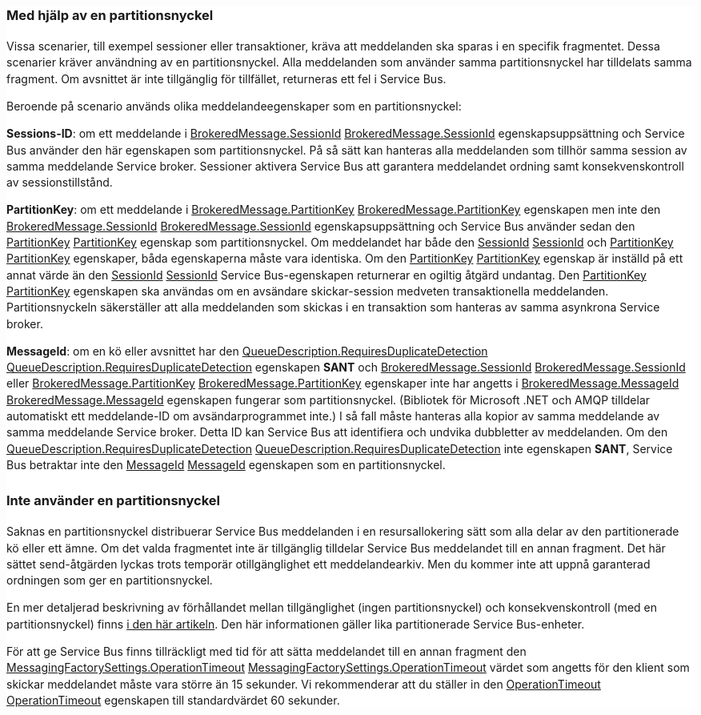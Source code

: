 ### <a name="using-a-partition-key"></a>Med hjälp av en partitionsnyckel
Vissa scenarier, till exempel sessioner eller transaktioner, kräva att meddelanden ska sparas i en specifik fragmentet. Dessa scenarier kräver användning av en partitionsnyckel. Alla meddelanden som använder samma partitionsnyckel har tilldelats samma fragment. Om avsnittet är inte tillgänglig för tillfället, returneras ett fel i Service Bus.

Beroende på scenario används olika meddelandeegenskaper som en partitionsnyckel:

**Sessions-ID**: om ett meddelande i [BrokeredMessage.SessionId] [ BrokeredMessage.SessionId] egenskapsuppsättning och Service Bus använder den här egenskapen som partitionsnyckel. På så sätt kan hanteras alla meddelanden som tillhör samma session av samma meddelande Service broker. Sessioner aktivera Service Bus att garantera meddelandet ordning samt konsekvenskontroll av sessionstillstånd.

**PartitionKey**: om ett meddelande i [BrokeredMessage.PartitionKey] [ BrokeredMessage.PartitionKey] egenskapen men inte den [BrokeredMessage.SessionId] [ BrokeredMessage.SessionId] egenskapsuppsättning och Service Bus använder sedan den [PartitionKey] [ PartitionKey] egenskap som partitionsnyckel. Om meddelandet har både den [SessionId] [ SessionId] och [PartitionKey] [ PartitionKey] egenskaper, båda egenskaperna måste vara identiska. Om den [PartitionKey] [ PartitionKey] egenskap är inställd på ett annat värde än den [SessionId] [ SessionId] Service Bus-egenskapen returnerar en ogiltig åtgärd undantag. Den [PartitionKey] [ PartitionKey] egenskapen ska användas om en avsändare skickar-session medveten transaktionella meddelanden. Partitionsnyckeln säkerställer att alla meddelanden som skickas i en transaktion som hanteras av samma asynkrona Service broker.

**MessageId**: om en kö eller avsnittet har den [QueueDescription.RequiresDuplicateDetection] [ QueueDescription.RequiresDuplicateDetection] egenskapen **SANT** och [ BrokeredMessage.SessionId] [ BrokeredMessage.SessionId] eller [BrokeredMessage.PartitionKey] [ BrokeredMessage.PartitionKey] egenskaper inte har angetts i [ BrokeredMessage.MessageId] [ BrokeredMessage.MessageId] egenskapen fungerar som partitionsnyckel. (Bibliotek för Microsoft .NET och AMQP tilldelar automatiskt ett meddelande-ID om avsändarprogrammet inte.) I så fall måste hanteras alla kopior av samma meddelande av samma meddelande Service broker. Detta ID kan Service Bus att identifiera och undvika dubbletter av meddelanden. Om den [QueueDescription.RequiresDuplicateDetection] [ QueueDescription.RequiresDuplicateDetection] inte egenskapen **SANT**, Service Bus betraktar inte den [MessageId] [ MessageId] egenskapen som en partitionsnyckel.

### <a name="not-using-a-partition-key"></a>Inte använder en partitionsnyckel
Saknas en partitionsnyckel distribuerar Service Bus meddelanden i en resursallokering sätt som alla delar av den partitionerade kö eller ett ämne. Om det valda fragmentet inte är tillgänglig tilldelar Service Bus meddelandet till en annan fragment. Det här sättet send-åtgärden lyckas trots temporär otillgänglighet ett meddelandearkiv. Men du kommer inte att uppnå garanterad ordningen som ger en partitionsnyckel.

En mer detaljerad beskrivning av förhållandet mellan tillgänglighet (ingen partitionsnyckel) och konsekvenskontroll (med en partitionsnyckel) finns [i den här artikeln](../event-hubs/event-hubs-availability-and-consistency.md). Den här informationen gäller lika partitionerade Service Bus-enheter.

För att ge Service Bus finns tillräckligt med tid för att sätta meddelandet till en annan fragment den [MessagingFactorySettings.OperationTimeout] [ MessagingFactorySettings.OperationTimeout] värdet som angetts för den klient som skickar meddelandet måste vara större än 15 sekunder. Vi rekommenderar att du ställer in den [OperationTimeout] [ OperationTimeout] egenskapen till standardvärdet 60 sekunder.


[Service Bus architecture]: service-bus-architecture.md
[Azure portal]: https://portal.azure.com
[QueueDescription.EnablePartitioning]: /dotnet/api/microsoft.servicebus.messaging.queuedescription.enablepartitioning
[TopicDescription.EnablePartitioning]: /dotnet/api/microsoft.servicebus.messaging.topicdescription.enablepartitioning
[BrokeredMessage.SessionId]: /dotnet/api/microsoft.servicebus.messaging.brokeredmessage.sessionid
[BrokeredMessage.PartitionKey]: /dotnet/api/microsoft.servicebus.messaging.brokeredmessage.partitionkey
[SessionId]: /dotnet/api/microsoft.servicebus.messaging.brokeredmessage.sessionid
[PartitionKey]: /dotnet/api/microsoft.servicebus.messaging.brokeredmessage.partitionkey
[QueueDescription.RequiresDuplicateDetection]: /dotnet/api/microsoft.servicebus.messaging.queuedescription.requiresduplicatedetection
[BrokeredMessage.MessageId]: /dotnet/api/microsoft.servicebus.messaging.brokeredmessage.messageid
[MessageId]: /dotnet/api/microsoft.servicebus.messaging.brokeredmessage.messageid
[MessagingFactorySettings.OperationTimeout]: /dotnet/api/microsoft.servicebus.messaging.messagingfactorysettings.operationtimeout
[OperationTimeout]: /dotnet/api/microsoft.servicebus.messaging.messagingfactorysettings.operationtimeout
[QueueDescription.ForwardTo]: /dotnet/api/microsoft.servicebus.messaging.queuedescription.forwardto
[AMQP 1.0 support for Service Bus partitioned queues and topics]: service-bus-partitioned-queues-and-topics-amqp-overview.md